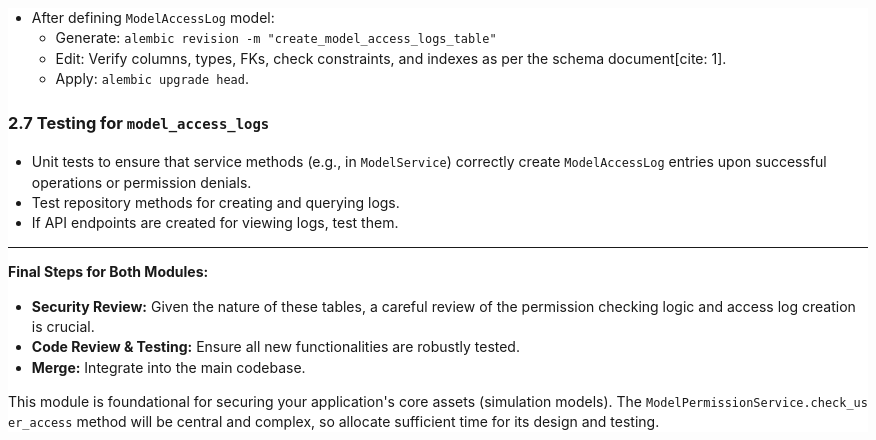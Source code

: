 * After defining `ModelAccessLog` model:
    * Generate: `alembic revision -m "create_model_access_logs_table"`
    * Edit: Verify columns, types, FKs, check constraints, and indexes as per the schema document[cite: 1].
    * Apply: `alembic upgrade head`.

### 2.7 Testing for `model_access_logs`

* Unit tests to ensure that service methods (e.g., in `ModelService`) correctly create `ModelAccessLog` entries upon successful operations or permission denials.
* Test repository methods for creating and querying logs.
* If API endpoints are created for viewing logs, test them.

---

**Final Steps for Both Modules:**
* **Security Review:** Given the nature of these tables, a careful review of the permission checking logic and access log creation is crucial.
* **Code Review & Testing:** Ensure all new functionalities are robustly tested.
* **Merge:** Integrate into the main codebase.

This module is foundational for securing your application's core assets (simulation models). The `ModelPermissionService.check_user_access` method will be central and complex, so allocate sufficient time for its design and testing.